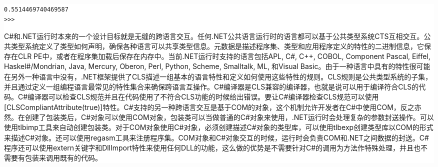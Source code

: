     0.5514469740469587  
    >>>  

C#和.NET运行时本来的一个设计目标就是无缝的跨语言交互。任何.NET公共语言运行时的语言都可以基于公共类型系统CTS互相交互。公共类型系统定义了类型如何声明，确保各种语言可以共享类型信息。元数据是描述程序集、类型和应用程序定义的特性的二进制信息，它保存在CLR PE中，或者在程序集加载后保存在内存中。当前.NET运行时支持的语言包括APL, C#, C++, COBOL, Component Pascal, Eiffel, Haskel#/Mondrian, Java, Mercury, Oberon, Perl, Python, Scheme, Smalltalk, ML, 和Visual Basic。由于一种语言中具有的特性很可能在另外一种语言中没有，.NET框架提供了CLS描述一组基本的语言特性和定义如何使用这些特性的规则。CLS规则是公共类型系统的子集，并且通过定义一组编程语言最常见的特性集合来确保跨语言互操作。C#编译器是CLS兼容的编译器，也就是说可以用于编译符合CLS的代码。C#编译器可以检查CLS规范并且在代码使用了不符合CLS功能的时候给出错误。要让C#编译器检查CLS规范可以使用[CLSCompliantAttribute(true)]特性。C#支持的另一种跨语言交互是基于COM的对象，这个机制允许开发者在C#中使用COM，反之亦然。在创建了包装类后，C#对象可以使用COM对象，包装类可以当做普通的C#对象来使用，.NET运行时会处理复杂的参数封送操作。可以使用tlbimp工具来自动创建包装类。对于COM对象使用C#对象，必须创建描述C#对象的类型库，可以使用tlbexp创建类型库以COM的形式来描述C#对象。还可以使用regasm工具来注册程序集。COM对象和C#对象交互的时候，运行时会负责COM和.NET之间数据的封送。C#程序还可以使用extern关键字和DllImport特性来使用任何DLL的功能，这么做的优势是不需要针对C#的调用为方法作特殊处理，并且也不需要有包装来调用既有的代码。